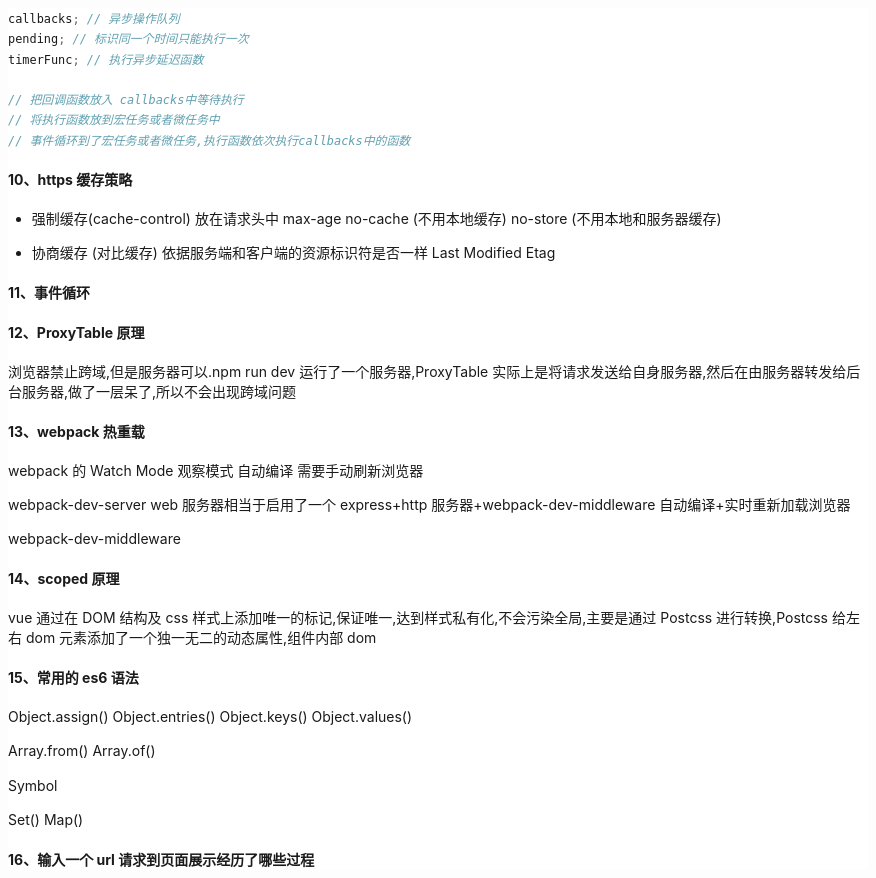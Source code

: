 ```javascript
callbacks; // 异步操作队列
pending; // 标识同一个时间只能执行一次
timerFunc; // 执行异步延迟函数

// 把回调函数放入 callbacks中等待执行
// 将执行函数放到宏任务或者微任务中
// 事件循环到了宏任务或者微任务,执行函数依次执行callbacks中的函数
```

#### 10、https 缓存策略

- 强制缓存(cache-control) 放在请求头中
  max-age
  no-cache (不用本地缓存)
  no-store (不用本地和服务器缓存)

- 协商缓存 (对比缓存) 依据服务端和客户端的资源标识符是否一样
  Last Modified
  Etag

#### 11、事件循环

#### 12、ProxyTable 原理

浏览器禁止跨域,但是服务器可以.npm run dev 运行了一个服务器,ProxyTable 实际上是将请求发送给自身服务器,然后在由服务器转发给后台服务器,做了一层呆了,所以不会出现跨域问题

#### 13、webpack 热重载

webpack 的 Watch Mode 观察模式 自动编译 需要手动刷新浏览器

webpack-dev-server web 服务器相当于启用了一个 express+http 服务器+webpack-dev-middleware 自动编译+实时重新加载浏览器

webpack-dev-middleware

#### 14、scoped 原理

vue 通过在 DOM 结构及 css 样式上添加唯一的标记,保证唯一,达到样式私有化,不会污染全局,主要是通过 Postcss 进行转换,Postcss 给左右 dom 元素添加了一个独一无二的动态属性,组件内部 dom

#### 15、常用的 es6 语法

Object.assign()
Object.entries()
Object.keys()
Object.values()

Array.from()
Array.of()

Symbol

Set()
Map()

#### 16、输入一个 url 请求到页面展示经历了哪些过程
